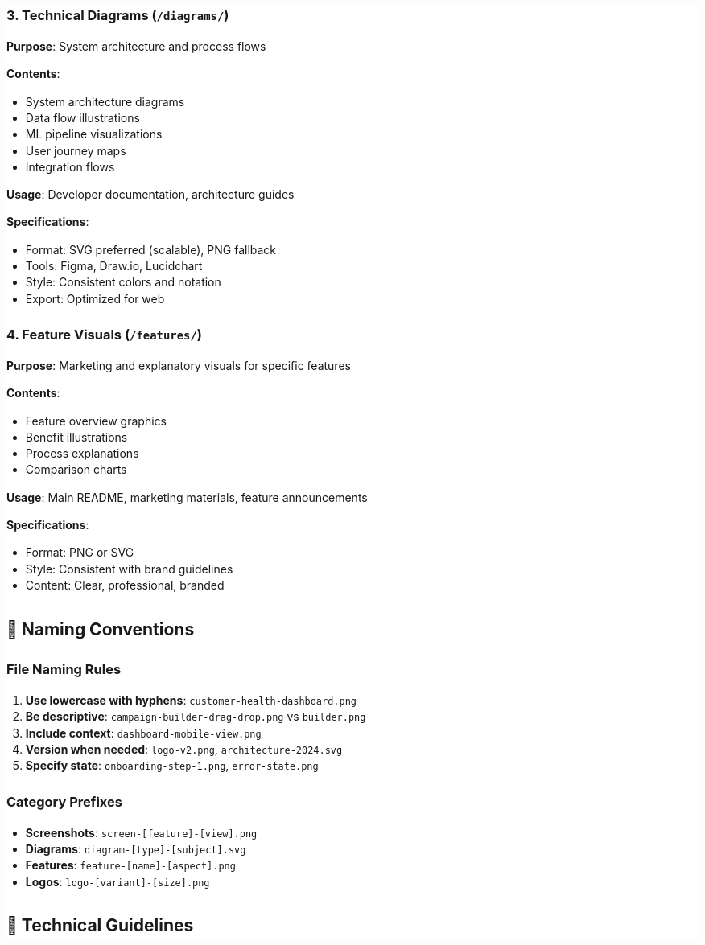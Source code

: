 ### 3. Technical Diagrams (`/diagrams/`)

**Purpose**: System architecture and process flows

**Contents**:
- System architecture diagrams
- Data flow illustrations
- ML pipeline visualizations
- User journey maps
- Integration flows

**Usage**: Developer documentation, architecture guides

**Specifications**:
- Format: SVG preferred (scalable), PNG fallback
- Tools: Figma, Draw.io, Lucidchart
- Style: Consistent colors and notation
- Export: Optimized for web

### 4. Feature Visuals (`/features/`)

**Purpose**: Marketing and explanatory visuals for specific features

**Contents**:
- Feature overview graphics
- Benefit illustrations
- Process explanations
- Comparison charts

**Usage**: Main README, marketing materials, feature announcements

**Specifications**:
- Format: PNG or SVG
- Style: Consistent with brand guidelines
- Content: Clear, professional, branded

## 📝 Naming Conventions

### File Naming Rules

1. **Use lowercase with hyphens**: `customer-health-dashboard.png`
2. **Be descriptive**: `campaign-builder-drag-drop.png` vs `builder.png`
3. **Include context**: `dashboard-mobile-view.png`
4. **Version when needed**: `logo-v2.png`, `architecture-2024.svg`
5. **Specify state**: `onboarding-step-1.png`, `error-state.png`

### Category Prefixes

- **Screenshots**: `screen-[feature]-[view].png`
- **Diagrams**: `diagram-[type]-[subject].svg`
- **Features**: `feature-[name]-[aspect].png`
- **Logos**: `logo-[variant]-[size].png`

## 🔧 Technical Guidelines
